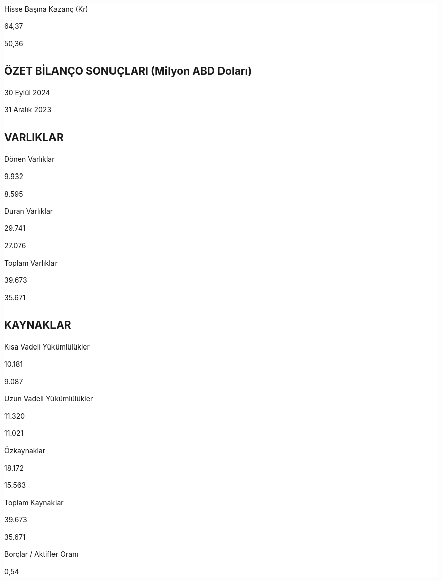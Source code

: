 Hisse Başına Kazanç (Kr)

64,37

50,36

## ÖZET BİLANÇO SONUÇLARI (Milyon ABD Doları)

30 Eylül 2024

31 Aralık 2023

## VARLIKLAR

Dönen Varlıklar

9.932

8.595

Duran Varlıklar

29.741

27.076

Toplam Varlıklar

39.673

35.671

## KAYNAKLAR

Kısa Vadeli Yükümlülükler

10.181

9.087

Uzun Vadeli Yükümlülükler

11.320

11.021

Özkaynaklar

18.172

15.563

Toplam Kaynaklar

39.673

35.671

Borçlar / Aktifler Oranı

0,54

